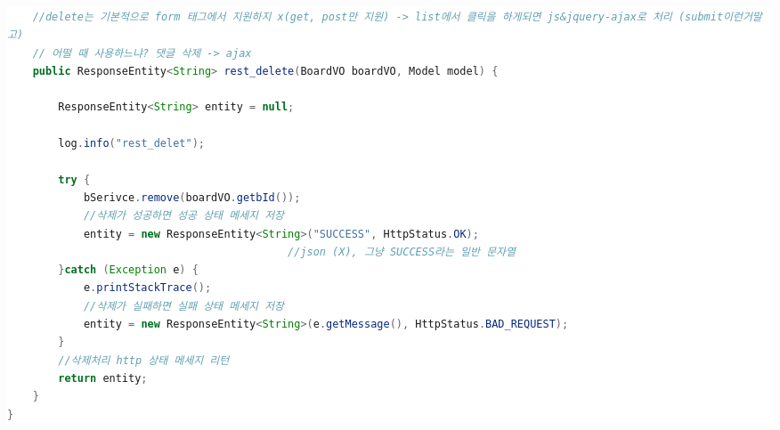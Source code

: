 ```java
	//delete는 기본적으로 form 태그에서 지원하지 x(get, post만 지원) -> list에서 클릭을 하게되면 js&jquery-ajax로 처리 (submit이런거말고)
	// 어떨 때 사용하느냐? 댓글 삭제 -> ajax
	public ResponseEntity<String> rest_delete(BoardVO boardVO, Model model) {
		
		ResponseEntity<String> entity = null;
		
		log.info("rest_delet");
		
		try {
			bSerivce.remove(boardVO.getbId());
			//삭제가 성공하면 성공 상태 메세지 저장
			entity = new ResponseEntity<String>("SUCCESS", HttpStatus.OK);
											//json (X), 그냥 SUCCESS라는 일반 문자열
		}catch (Exception e) {
			e.printStackTrace();
			//삭제가 실패하면 실패 상태 메세지 저장
			entity = new ResponseEntity<String>(e.getMessage(), HttpStatus.BAD_REQUEST);
		}
		//삭제처리 http 상태 메세지 리턴
		return entity;
	}
}
```

